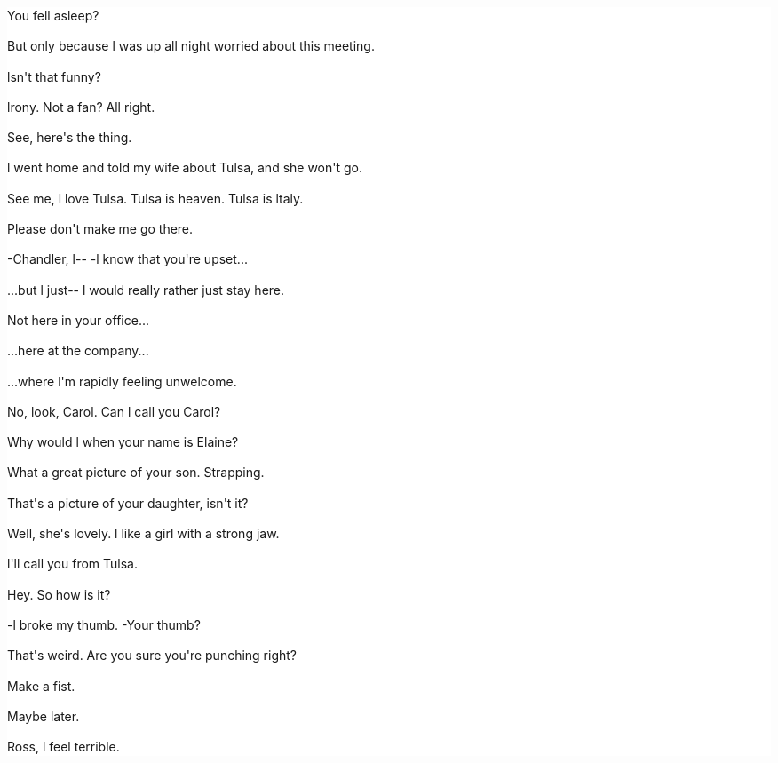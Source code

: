 You fell asleep?

But only because l was up all night
worried about this meeting.

lsn't that funny?

lrony. Not a fan? All right.

See, here's the thing.

l went home and told my wife
about Tulsa, and she won't go.

See me, l love Tulsa. Tulsa is heaven.
Tulsa is ltaly.

Please don't make me go there.

-Chandler, l--
-l know that you're upset...

...but l just-- l would really
rather just stay here.

Not here in your office...

...here at the company...

...where l'm rapidly feeling unwelcome.

No, look, Carol.
Can l call you Carol?

Why would l
when your name is Elaine?

What a great picture of your son.
Strapping.

That's a picture of your daughter,
isn't it?

Well, she's lovely.
l like a girl with a strong jaw.

l'll call you from Tulsa.

Hey. So how is it?

-l broke my thumb.
-Your thumb?

That's weird.
Are you sure you're punching right?

Make a fist.

Maybe later.

Ross, l feel terrible.
